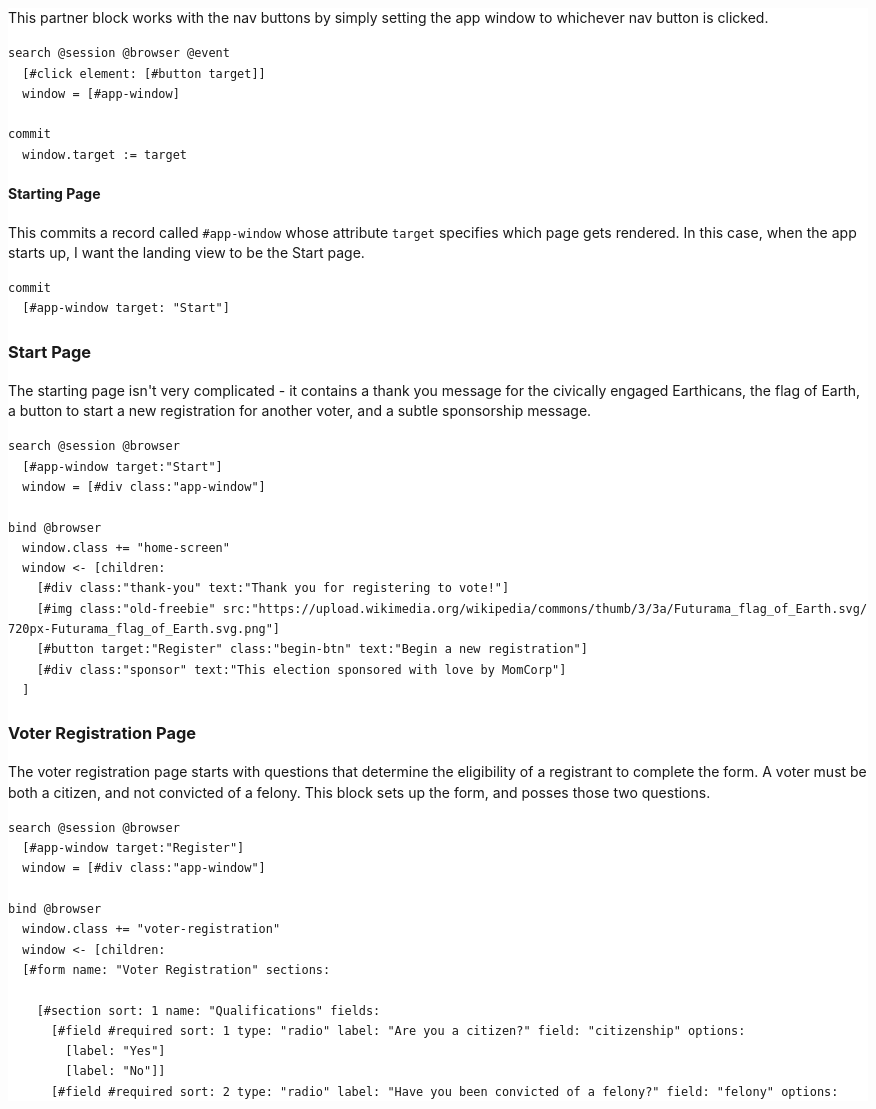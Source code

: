 This partner block works with the nav buttons by simply setting the app window to whichever nav button is clicked.

```eve
search @session @browser @event
  [#click element: [#button target]]
  window = [#app-window]

commit
  window.target := target
```

#### Starting Page

This commits a record called `#app-window` whose attribute `target` specifies which page gets rendered. In this case, when the app starts up, I want the landing view to be the Start page.

```eve
commit
  [#app-window target: "Start"]

```
### Start Page

The starting page isn't very complicated - it contains a thank you message for the civically engaged Earthicans, the flag of Earth, a button to start a new registration for another voter, and a subtle sponsorship message.

```eve
search @session @browser
  [#app-window target:"Start"]
  window = [#div class:"app-window"]

bind @browser
  window.class += "home-screen"
  window <- [children:
    [#div class:"thank-you" text:"Thank you for registering to vote!"]
    [#img class:"old-freebie" src:"https://upload.wikimedia.org/wikipedia/commons/thumb/3/3a/Futurama_flag_of_Earth.svg/720px-Futurama_flag_of_Earth.svg.png"]
    [#button target:"Register" class:"begin-btn" text:"Begin a new registration"]
    [#div class:"sponsor" text:"This election sponsored with love by MomCorp"]
  ]
```

### Voter Registration Page

The voter registration page starts with questions that determine the eligibility of a registrant to complete the form. A voter must be both a citizen, and not convicted of a felony. This block sets up the form, and posses those two questions. 

```eve
search @session @browser
  [#app-window target:"Register"]
  window = [#div class:"app-window"]

bind @browser
  window.class += "voter-registration"
  window <- [children: 
  [#form name: "Voter Registration" sections: 
  
    [#section sort: 1 name: "Qualifications" fields: 
      [#field #required sort: 1 type: "radio" label: "Are you a citizen?" field: "citizenship" options:   
        [label: "Yes"]
        [label: "No"]]
      [#field #required sort: 2 type: "radio" label: "Have you been convicted of a felony?" field: "felony" options: 
```